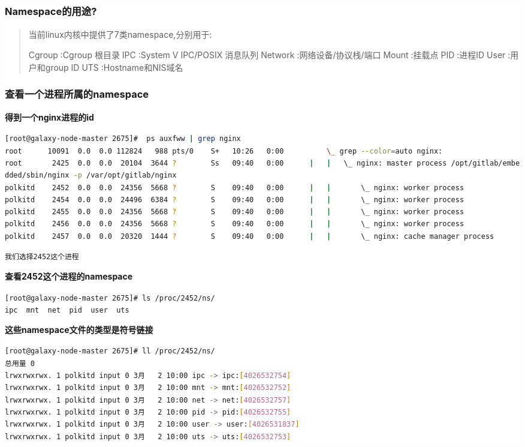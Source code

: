 

### Namespace的用途?

> 当前linux内核中提供了7类namespace,分别用于:
>
> Cgroup   :Cgroup 根目录
> IPC        :System V IPC/POSIX 消息队列
> Network :网络设备/协议栈/端口
> Mount    :挂载点
> PID        :进程ID
> User      :用户和group ID
> UTS       :Hostname和NIS域名

### 查看一个进程所属的namespace

**得到一个nginx进程的id**

```bash
[root@galaxy-node-master 2675]#  ps auxfww | grep nginx
root      10091  0.0  0.0 112824   988 pts/0    S+   10:26   0:00          \_ grep --color=auto nginx:
root       2425  0.0  0.0  20104  3644 ?        Ss   09:40   0:00      |   |   \_ nginx: master process /opt/gitlab/embedded/sbin/nginx -p /var/opt/gitlab/nginx
polkitd    2452  0.0  0.0  24356  5668 ?        S    09:40   0:00      |   |       \_ nginx: worker process
polkitd    2454  0.0  0.0  24496  6384 ?        S    09:40   0:00      |   |       \_ nginx: worker process
polkitd    2455  0.0  0.0  24356  5668 ?        S    09:40   0:00      |   |       \_ nginx: worker process
polkitd    2456  0.0  0.0  24356  5668 ?        S    09:40   0:00      |   |       \_ nginx: worker process
polkitd    2457  0.0  0.0  20320  1444 ?        S    09:40   0:00      |   |       \_ nginx: cache manager process
```

`我们选择2452这个进程`

**查看2452这个进程的namespace**

```bash
[root@galaxy-node-master 2675]# ls /proc/2452/ns/
ipc  mnt  net  pid  user  uts
```

**这些namespace文件的类型是符号链接**

```bash
[root@galaxy-node-master 2675]# ll /proc/2452/ns/
总用量 0
lrwxrwxrwx. 1 polkitd input 0 3月   2 10:00 ipc -> ipc:[4026532754]
lrwxrwxrwx. 1 polkitd input 0 3月   2 10:00 mnt -> mnt:[4026532752]
lrwxrwxrwx. 1 polkitd input 0 3月   2 10:00 net -> net:[4026532757]
lrwxrwxrwx. 1 polkitd input 0 3月   2 10:00 pid -> pid:[4026532755]
lrwxrwxrwx. 1 polkitd input 0 3月   2 10:00 user -> user:[4026531837]
lrwxrwxrwx. 1 polkitd input 0 3月   2 10:00 uts -> uts:[4026532753]
```
